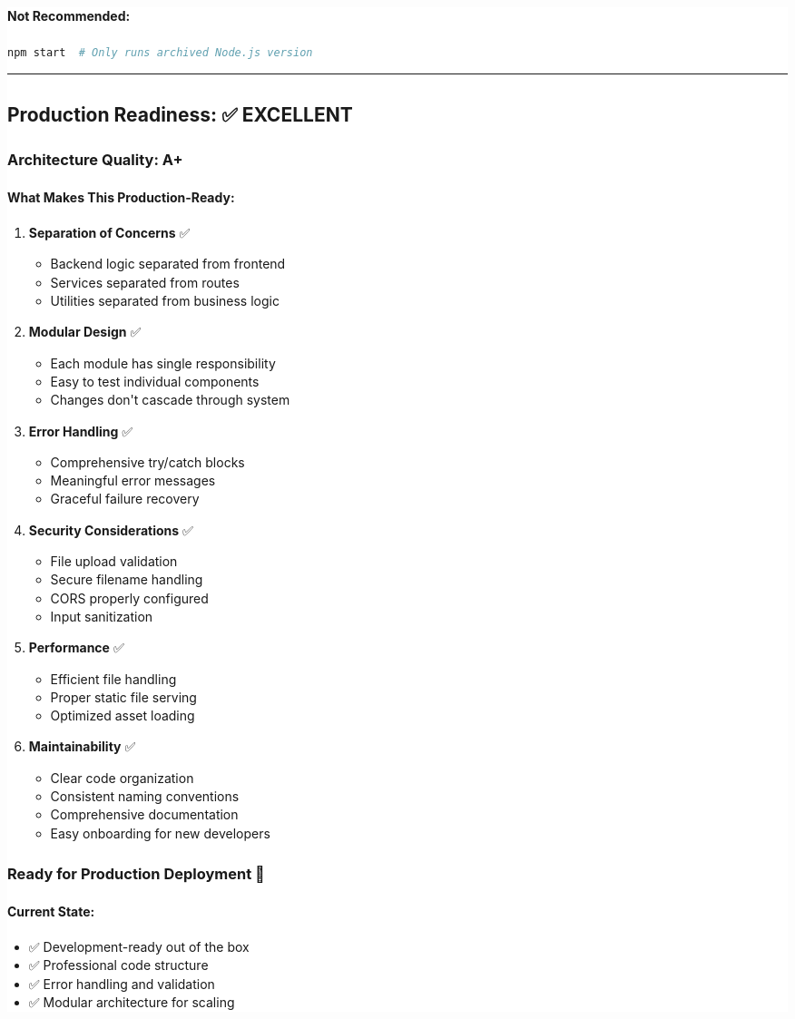 #### **Not Recommended:**
```bash
npm start  # Only runs archived Node.js version
```

---

## Production Readiness: ✅ **EXCELLENT**

### **Architecture Quality: A+**

#### **What Makes This Production-Ready:**

1. **Separation of Concerns** ✅
   - Backend logic separated from frontend
   - Services separated from routes
   - Utilities separated from business logic

2. **Modular Design** ✅
   - Each module has single responsibility
   - Easy to test individual components
   - Changes don't cascade through system

3. **Error Handling** ✅
   - Comprehensive try/catch blocks
   - Meaningful error messages
   - Graceful failure recovery

4. **Security Considerations** ✅
   - File upload validation
   - Secure filename handling
   - CORS properly configured
   - Input sanitization

5. **Performance** ✅
   - Efficient file handling
   - Proper static file serving
   - Optimized asset loading

6. **Maintainability** ✅
   - Clear code organization
   - Consistent naming conventions
   - Comprehensive documentation
   - Easy onboarding for new developers

### **Ready for Production Deployment** 🚀

#### **Current State:**
- ✅ Development-ready out of the box
- ✅ Professional code structure
- ✅ Error handling and validation
- ✅ Modular architecture for scaling
